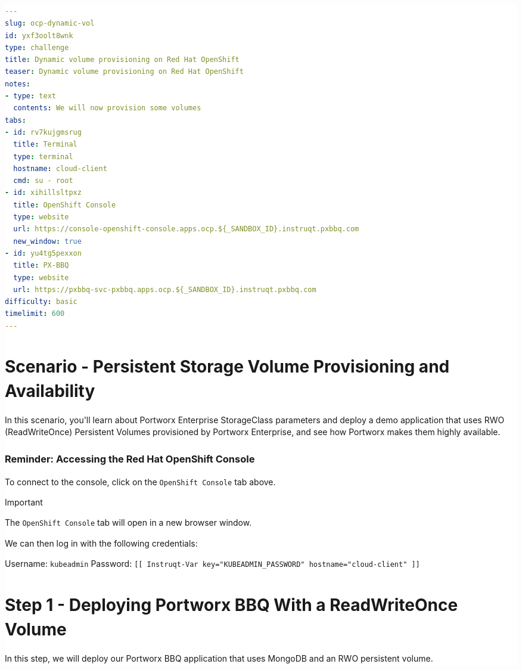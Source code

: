 ```yaml
---
slug: ocp-dynamic-vol
id: yxf3oolt8wnk
type: challenge
title: Dynamic volume provisioning on Red Hat OpenShift
teaser: Dynamic volume provisioning on Red Hat OpenShift
notes:
- type: text
  contents: We will now provision some volumes
tabs:
- id: rv7kujgmsrug
  title: Terminal
  type: terminal
  hostname: cloud-client
  cmd: su - root
- id: xihillsltpxz
  title: OpenShift Console
  type: website
  url: https://console-openshift-console.apps.ocp.${_SANDBOX_ID}.instruqt.pxbbq.com
  new_window: true
- id: yu4tg5pexxon
  title: PX-BBQ
  type: website
  url: https://pxbbq-svc-pxbbq.apps.ocp.${_SANDBOX_ID}.instruqt.pxbbq.com
difficulty: basic
timelimit: 600
---
```






Scenario - Persistent Storage Volume Provisioning and Availability
=====
In this scenario, you'll learn about Portworx Enterprise StorageClass parameters and deploy a demo application that uses RWO (ReadWriteOnce) Persistent Volumes provisioned by Portworx Enterprise, and see how Portworx makes them highly available.

### Reminder: Accessing the Red Hat OpenShift Console

To connect to the console, click on the `OpenShift Console` tab above.

> [!IMPORTANT]
> The `OpenShift Console` tab will open in a new browser window.

We can then log in with the following credentials:

Username: `kubeadmin`
Password: `[[ Instruqt-Var key="KUBEADMIN_PASSWORD" hostname="cloud-client" ]]`


Step 1 - Deploying Portworx BBQ With a ReadWriteOnce Volume
=====
In this step, we will deploy our Portworx BBQ application that uses MongoDB and an RWO persistent volume.
